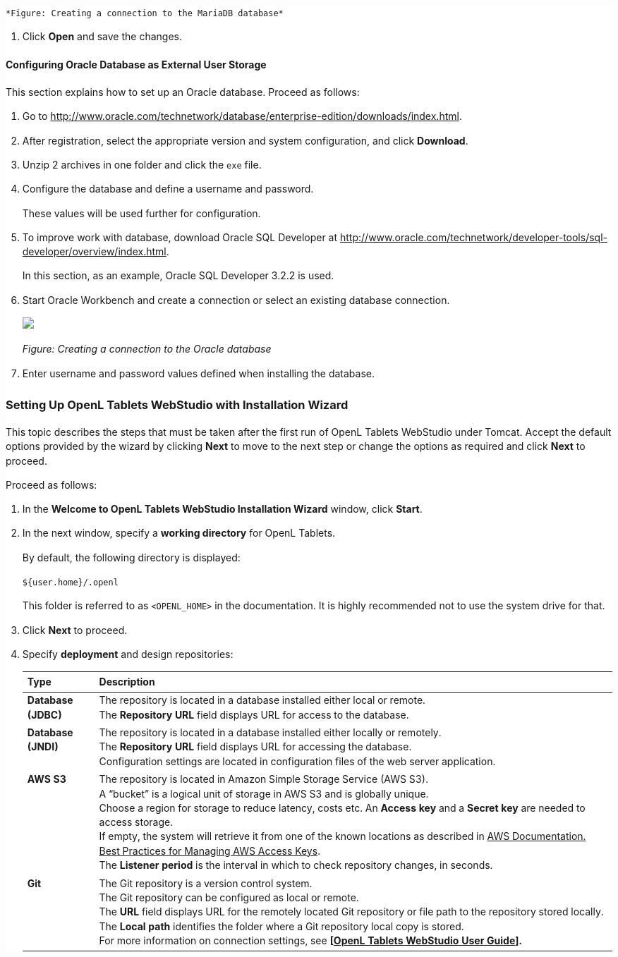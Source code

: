	*Figure: Creating a connection to the MariaDB database*

1.  Click **Open** and save the changes.

#### Configuring Oracle Database as External User Storage

This section explains how to set up an Oracle database. Proceed as follows:

1.  Go to <http://www.oracle.com/technetwork/database/enterprise-edition/downloads/index.html>.
2.  After registration, select the appropriate version and system configuration, and click **Download**.
3.  Unzip 2 archives in one folder and click the `exe` file.
4.  Configure the database and define a username and password.

	These values will be used further for configuration.

1.  To improve work with database, download Oracle SQL Developer at <http://www.oracle.com/technetwork/developer-tools/sql-developer/overview/index.html>.

	In this section, as an example, Oracle SQL Developer 3.2.2 is used.

1.  Start Oracle Workbench and create a connection or select an existing database connection.

	![](installation_guide_images/bcef7557ea9819f858e80d2338e3f516.png)

	*Figure: Creating a connection to the Oracle database*

1.  Enter username and password values defined when installing the database.

### Setting Up OpenL Tablets WebStudio with Installation Wizard

This topic describes the steps that must be taken after the first run of OpenL Tablets WebStudio under Tomcat. Accept the default options provided by the wizard by clicking **Next** to move to the next step or change the options as required and click **Next** to proceed.

Proceed as follows:

1.  In the **Welcome to OpenL Tablets WebStudio Installation Wizard** window, click **Start**.
2.  In the next window, specify a **working directory** for OpenL Tablets.

	By default, the following directory is displayed:

	```
	${user.home}/.openl
	```

	This folder is referred to as `<OPENL_HOME>` in the documentation. It is highly recommended not to use the system drive for that.

1.  Click **Next** to proceed.
2.  Specify **deployment** and design repositories:

	| Type                | Description                                                                                                                                                                                                                                                                                                                                                                                                                                                                                                                                                                                                       |
	|---------------------|-------------------------------------------------------------------------------------------------------------------------------------------------------------------------------------------------------------------------------------------------------------------------------------------------------------------------------------------------------------------------------------------------------------------------------------------------------------------------------------------------------------------------------------------------------------------------------------------------------------------|
	| **Database (JDBC)** | The repository is located in a database installed either local or remote. <br/>The **Repository URL** field displays URL for access to the database.                                                                                                                                                                                                                                                                                                                                                                                                                                                                   |
	| **Database (JNDI)** | The repository is located in a database installed either locally or remotely. <br/>The **Repository URL** field displays URL for accessing the database. <br/>Configuration settings are located in configuration files of the web server application.                                                                                                                                                                                                                                                                                                                                                                      |
	| **AWS S3**          | The repository is located in Amazon Simple Storage Service (AWS S3). <br/>A “bucket” is a logical unit of storage in AWS S3 and is globally unique. <br/>Choose a region for storage to reduce latency, costs etc. An **Access key** and a **Secret key** are needed to access storage. <br/>If empty, the system will retrieve it from one of the known locations as described in [AWS Documentation. Best Practices for Managing AWS Access Keys](http://docs.aws.amazon.com/general/latest/gr/aws-access-keys-best-practices.html). <br/>The **Listener period** is the interval in which to check repository changes, in seconds. |
	| **Git**             | The Git repository is a version control system. <br/>The Git repository can be configured as local or remote. <br/>The **URL** field displays URL for the remotely located Git repository or file path to the repository stored locally. <br/>The **Local path** identifies the folder where a Git repository local copy is stored. <br/>For more information on connection settings, see **[**[**OpenL Tablets WebStudio User Guide**](https://openl-tablets.org/files/openl-tablets/latest/OpenL%20Tablets%20-%20WebStudio%20User%20Guide.pdf)**].**                                                                                |
